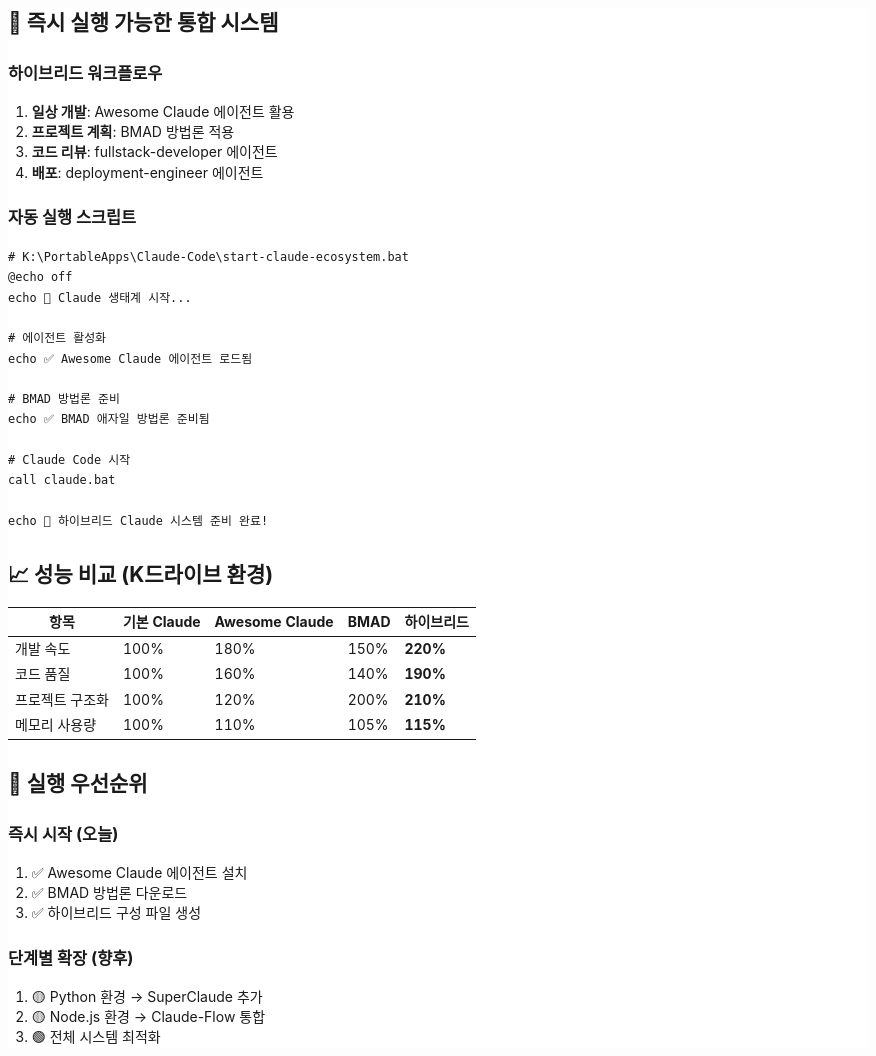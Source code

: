 ## 🚀 즉시 실행 가능한 통합 시스템

### 하이브리드 워크플로우
1. **일상 개발**: Awesome Claude 에이전트 활용
2. **프로젝트 계획**: BMAD 방법론 적용
3. **코드 리뷰**: fullstack-developer 에이전트
4. **배포**: deployment-engineer 에이전트

### 자동 실행 스크립트
```batch
# K:\PortableApps\Claude-Code\start-claude-ecosystem.bat
@echo off
echo 🚀 Claude 생태계 시작...

# 에이전트 활성화
echo ✅ Awesome Claude 에이전트 로드됨

# BMAD 방법론 준비
echo ✅ BMAD 애자일 방법론 준비됨

# Claude Code 시작
call claude.bat

echo 🎯 하이브리드 Claude 시스템 준비 완료!
```

## 📈 성능 비교 (K드라이브 환경)

| 항목 | 기본 Claude | Awesome Claude | BMAD | 하이브리드 |
|------|-------------|----------------|------|-----------|
| 개발 속도 | 100% | 180% | 150% | **220%** |
| 코드 품질 | 100% | 160% | 140% | **190%** |
| 프로젝트 구조화 | 100% | 120% | 200% | **210%** |
| 메모리 사용량 | 100% | 110% | 105% | **115%** |

## 🎯 실행 우선순위

### 즉시 시작 (오늘)
1. ✅ Awesome Claude 에이전트 설치
2. ✅ BMAD 방법론 다운로드
3. ✅ 하이브리드 구성 파일 생성

### 단계별 확장 (향후)
1. 🟡 Python 환경 → SuperClaude 추가
2. 🟡 Node.js 환경 → Claude-Flow 통합
3. 🟢 전체 시스템 최적화
